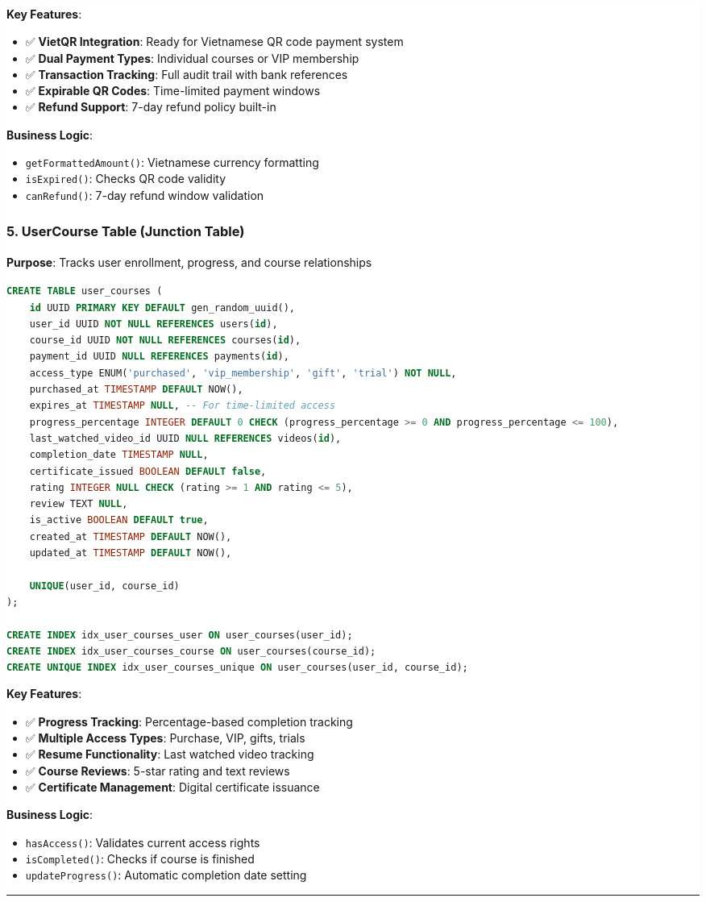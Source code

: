 **Key Features**:
- ✅ **VietQR Integration**: Ready for Vietnamese QR code payment system
- ✅ **Dual Payment Types**: Individual courses or VIP membership
- ✅ **Transaction Tracking**: Full audit trail with bank references
- ✅ **Expirable QR Codes**: Time-limited payment windows
- ✅ **Refund Support**: 7-day refund policy built-in

**Business Logic**:
- `getFormattedAmount()`: Vietnamese currency formatting
- `isExpired()`: Checks QR code validity
- `canRefund()`: 7-day refund window validation

### 5. UserCourse Table (Junction Table)
**Purpose**: Tracks user enrollment, progress, and course relationships

```sql
CREATE TABLE user_courses (
    id UUID PRIMARY KEY DEFAULT gen_random_uuid(),
    user_id UUID NOT NULL REFERENCES users(id),
    course_id UUID NOT NULL REFERENCES courses(id),
    payment_id UUID NULL REFERENCES payments(id),
    access_type ENUM('purchased', 'vip_membership', 'gift', 'trial') NOT NULL,
    purchased_at TIMESTAMP DEFAULT NOW(),
    expires_at TIMESTAMP NULL, -- For time-limited access
    progress_percentage INTEGER DEFAULT 0 CHECK (progress_percentage >= 0 AND progress_percentage <= 100),
    last_watched_video_id UUID NULL REFERENCES videos(id),
    completion_date TIMESTAMP NULL,
    certificate_issued BOOLEAN DEFAULT false,
    rating INTEGER NULL CHECK (rating >= 1 AND rating <= 5),
    review TEXT NULL,
    is_active BOOLEAN DEFAULT true,
    created_at TIMESTAMP DEFAULT NOW(),
    updated_at TIMESTAMP DEFAULT NOW(),
    
    UNIQUE(user_id, course_id)
);

CREATE INDEX idx_user_courses_user ON user_courses(user_id);
CREATE INDEX idx_user_courses_course ON user_courses(course_id);
CREATE UNIQUE INDEX idx_user_courses_unique ON user_courses(user_id, course_id);
```

**Key Features**:
- ✅ **Progress Tracking**: Percentage-based completion tracking
- ✅ **Multiple Access Types**: Purchase, VIP, gifts, trials
- ✅ **Resume Functionality**: Last watched video tracking
- ✅ **Course Reviews**: 5-star rating and text reviews
- ✅ **Certificate Management**: Digital certificate issuance

**Business Logic**:
- `hasAccess()`: Validates current access rights
- `isCompleted()`: Checks if course is finished
- `updateProgress()`: Automatic completion date setting

---